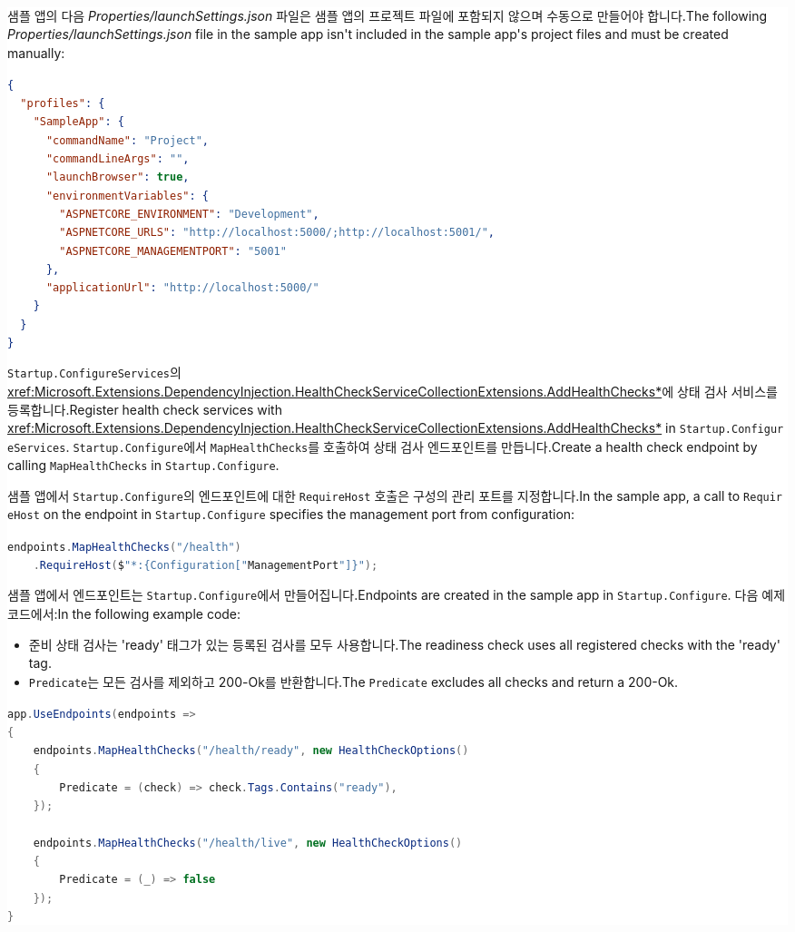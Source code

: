 <span data-ttu-id="c672f-321">샘플 앱의 다음 *Properties/launchSettings.json* 파일은 샘플 앱의 프로젝트 파일에 포함되지 않으며 수동으로 만들어야 합니다.</span><span class="sxs-lookup"><span data-stu-id="c672f-321">The following *Properties/launchSettings.json* file in the sample app isn't included in the sample app's project files and must be created manually:</span></span>

```json
{
  "profiles": {
    "SampleApp": {
      "commandName": "Project",
      "commandLineArgs": "",
      "launchBrowser": true,
      "environmentVariables": {
        "ASPNETCORE_ENVIRONMENT": "Development",
        "ASPNETCORE_URLS": "http://localhost:5000/;http://localhost:5001/",
        "ASPNETCORE_MANAGEMENTPORT": "5001"
      },
      "applicationUrl": "http://localhost:5000/"
    }
  }
}
```

<span data-ttu-id="c672f-322">`Startup.ConfigureServices`의 <xref:Microsoft.Extensions.DependencyInjection.HealthCheckServiceCollectionExtensions.AddHealthChecks*>에 상태 검사 서비스를 등록합니다.</span><span class="sxs-lookup"><span data-stu-id="c672f-322">Register health check services with <xref:Microsoft.Extensions.DependencyInjection.HealthCheckServiceCollectionExtensions.AddHealthChecks*> in `Startup.ConfigureServices`.</span></span> <span data-ttu-id="c672f-323">`Startup.Configure`에서 `MapHealthChecks`를 호출하여 상태 검사 엔드포인트를 만듭니다.</span><span class="sxs-lookup"><span data-stu-id="c672f-323">Create a health check endpoint by calling `MapHealthChecks` in `Startup.Configure`.</span></span>

<span data-ttu-id="c672f-324">샘플 앱에서 `Startup.Configure`의 엔드포인트에 대한 `RequireHost` 호출은 구성의 관리 포트를 지정합니다.</span><span class="sxs-lookup"><span data-stu-id="c672f-324">In the sample app, a call to `RequireHost` on the endpoint in `Startup.Configure` specifies the management port from configuration:</span></span>

```csharp
endpoints.MapHealthChecks("/health")
    .RequireHost($"*:{Configuration["ManagementPort"]}");
```

<span data-ttu-id="c672f-325">샘플 앱에서 엔드포인트는 `Startup.Configure`에서 만들어집니다.</span><span class="sxs-lookup"><span data-stu-id="c672f-325">Endpoints are created in the sample app in `Startup.Configure`.</span></span> <span data-ttu-id="c672f-326">다음 예제 코드에서:</span><span class="sxs-lookup"><span data-stu-id="c672f-326">In the following example code:</span></span>

* <span data-ttu-id="c672f-327">준비 상태 검사는 'ready' 태그가 있는 등록된 검사를 모두 사용합니다.</span><span class="sxs-lookup"><span data-stu-id="c672f-327">The readiness check uses all registered checks with the 'ready' tag.</span></span>
* <span data-ttu-id="c672f-328">`Predicate`는 모든 검사를 제외하고 200-Ok를 반환합니다.</span><span class="sxs-lookup"><span data-stu-id="c672f-328">The `Predicate` excludes all checks and return a 200-Ok.</span></span>

```csharp
app.UseEndpoints(endpoints =>
{
    endpoints.MapHealthChecks("/health/ready", new HealthCheckOptions()
    {
        Predicate = (check) => check.Tags.Contains("ready"),
    });

    endpoints.MapHealthChecks("/health/live", new HealthCheckOptions()
    {
        Predicate = (_) => false
    });
}
```
